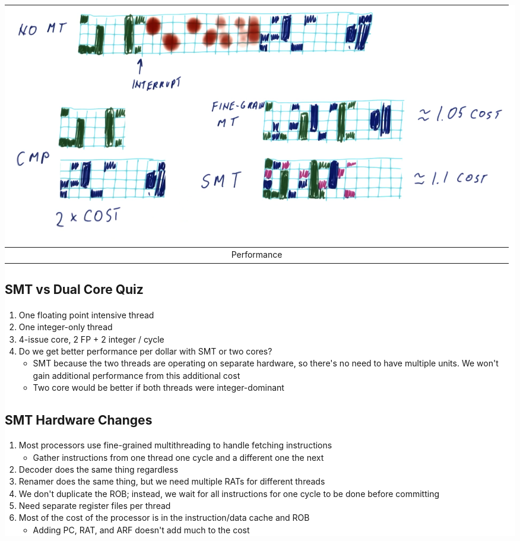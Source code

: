 | ![performance](images/multiprocessing_performance.png) |
|:--:|
| Performance |

## SMT vs Dual Core Quiz

1. One floating point intensive thread
2. One integer-only thread
3. 4-issue core, 2 FP + 2 integer / cycle
4. Do we get better performance per dollar with SMT or two cores?
    * SMT because the two threads are operating on separate hardware, so there's
    no need to have multiple units. We won't gain additional performance from
    this additional cost
    * Two core would be better if both threads were integer-dominant

## SMT Hardware Changes

1. Most processors use fine-grained multithreading to handle fetching
instructions
    * Gather instructions from one thread one cycle and a different one the next
2. Decoder does the same thing regardless
3. Renamer does the same thing, but we need multiple RATs for different threads
4. We don't duplicate the ROB; instead, we wait for all instructions for one
cycle to be done before committing
5. Need separate register files per thread
6. Most of the cost of the processor is in the instruction/data cache and ROB
    * Adding PC, RAT, and ARF doesn't add much to the cost
